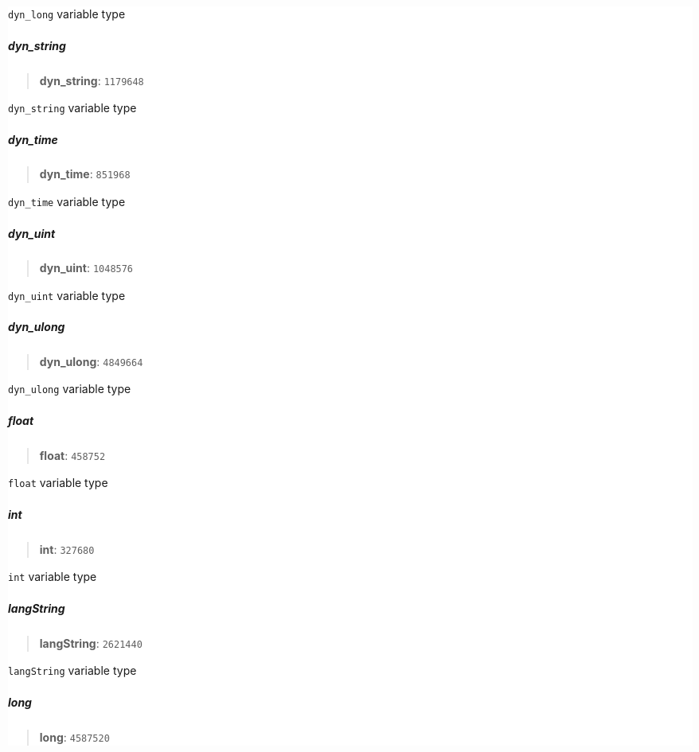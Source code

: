 `dyn_long` variable type

<a id="dyn_string"></a>

##### dyn\_string

> **dyn\_string**: `1179648`

`dyn_string` variable type

<a id="dyn_time"></a>

##### dyn\_time

> **dyn\_time**: `851968`

`dyn_time` variable type

<a id="dyn_uint"></a>

##### dyn\_uint

> **dyn\_uint**: `1048576`

`dyn_uint` variable type

<a id="dyn_ulong"></a>

##### dyn\_ulong

> **dyn\_ulong**: `4849664`

`dyn_ulong` variable type

<a id="float"></a>

##### float

> **float**: `458752`

`float` variable type

<a id="int"></a>

##### int

> **int**: `327680`

`int` variable type

<a id="langstring"></a>

##### langString

> **langString**: `2621440`

`langString` variable type

<a id="long"></a>

##### long

> **long**: `4587520`
